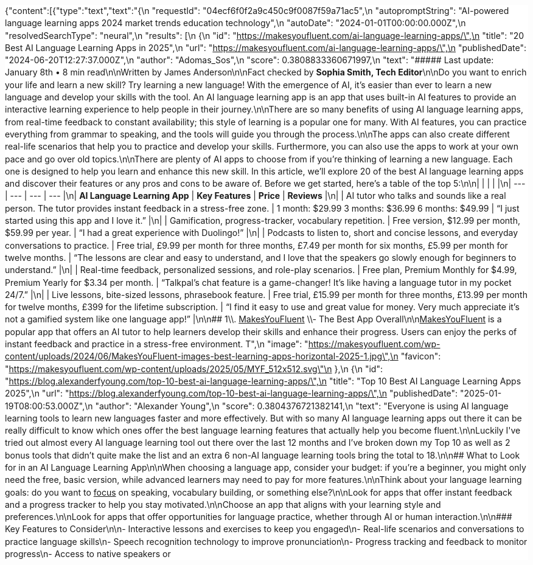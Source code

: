  {"content":[{"type":"text","text":"{\n  \"requestId\": \"04ecf6f0f2a9c450c9f0087f59a71ac5\",\n  \"autopromptString\": \"AI-powered language learning apps 2024 market trends education technology\",\n  \"autoDate\": \"2024-01-01T00:00:00.000Z\",\n  \"resolvedSearchType\": \"neural\",\n  \"results\": [\n    {\n      \"id\": \"https://makesyoufluent.com/ai-language-learning-apps/\",\n      \"title\": \"20 Best AI Language Learning Apps in 2025\",\n      \"url\": \"https://makesyoufluent.com/ai-language-learning-apps/\",\n      \"publishedDate\": \"2024-06-20T12:27:37.000Z\",\n      \"author\": \"Adomas_Sos\",\n      \"score\": 0.3808833360671997,\n      \"text\": \"##### Last update: January 8th • 8 min read\\n\\nWritten by James Anderson\\n\\nFact checked by **Sophia Smith, Tech Editor**\\n\\nDo you want to enrich your life and learn a new skill? Try learning a new language! With the emergence of AI, it’s easier than ever to learn a new language and develop your skills with the tool. An AI language learning app is an app that uses built-in AI features to provide an interactive learning experience to help people in their journey.\\n\\nThere are so many benefits of using AI language learning apps, from real-time feedback to constant availability; this style of learning is a popular one for many. With AI features, you can practice everything from grammar to speaking, and the tools will guide you through the process.\\n\\nThe apps can also create different real-life scenarios that help you to practice and develop your skills. Furthermore, you can also use the apps to work at your own pace and go over old topics.\\n\\nThere are plenty of AI apps to choose from if you’re thinking of learning a new language. Each one is designed to help you learn and enhance this new skill. In this article, we’ll explore 20 of the best AI language learning apps and discover their features or any pros and cons to be aware of. Before we get started, here’s a table of the top 5:\\n\\n| | | | |\\n| --- | --- | --- | --- |\\n| **AI Language Learning App** | **Key Features** | **Price** | **Reviews** |\\n| | AI tutor who talks and sounds like a real person. The tutor provides instant feedback in a stress-free zone. | 1 month: $29.99 3 months: $36.99 6 months: $49.99 | “I just started using this app and I love it.” |\\n| | Gamification, progress-tracker, vocabulary repetition. | Free version, $12.99 per month, $59.99 per year. | “I had a great experience with Duolingo!” |\\n| | Podcasts to listen to, short and concise lessons, and everyday conversations to practice. | Free trial, £9.99 per month for three months, £7.49 per month for six months, £5.99 per month for twelve months. | “The lessons are clear and easy to understand, and I love that the speakers go slowly enough for beginners to understand.” |\\n| | Real-time feedback, personalized sessions, and role-play scenarios. | Free plan, Premium Monthly for $4.99, Premium Yearly for $3.34 per month. | “Talkpal’s chat feature is a game-changer! It’s like having a language tutor in my pocket 24/7.” |\\n| | Live lessons, bite-sized lessons, phrasebook feature. | Free trial, £15.99 per month for three months, £13.99 per month for twelve months, £399 for the lifetime subscription. | “I find it easy to use and great value for money. Very much appreciate it’s not a gamified system like one language app!” |\\n\\n## 1\\\\. [MakesYouFluent](https://makesyoufluent.com/lucia/) \\\\- The Best App Overall\\n\\n[MakesYouFluent](https://makesyoufluent.com/lucia) is a popular app that offers an AI tutor to help learners develop their skills and enhance their progress. Users can enjoy the perks of instant feedback and practice in a stress-free environment. T\",\n      \"image\": \"https://makesyoufluent.com/wp-content/uploads/2024/06/MakesYouFluent-images-best-learning-apps-horizontal-2025-1.jpg\",\n      \"favicon\": \"https://makesyoufluent.com/wp-content/uploads/2025/05/MYF_512x512.svg\"\n    },\n    {\n      \"id\": \"https://blog.alexanderfyoung.com/top-10-best-ai-language-learning-apps/\",\n      \"title\": \"Top 10 Best AI Language Learning Apps 2025\",\n      \"url\": \"https://blog.alexanderfyoung.com/top-10-best-ai-language-learning-apps/\",\n      \"publishedDate\": \"2025-01-19T08:00:53.000Z\",\n      \"author\": \"Alexander Young\",\n      \"score\": 0.3804376721382141,\n      \"text\": \"Everyone is using AI language learning tools to learn new languages faster and more effectively. But with so many AI language learning apps out there it can be really difficult to know which ones offer the best language learning features that actually help you become fluent.\\n\\nLuckily I've tried out almost every AI language learning tool out there over the last 12 months and I’ve broken down my Top 10 as well as 2 bonus tools that didn’t quite make the list and an extra 6 non-AI language learning tools bring the total to 18.\\n\\n## What to Look for in an AI Language Learning App\\n\\nWhen choosing a language app, consider your budget: if you’re a beginner, you might only need the free, basic version, while advanced learners may need to pay for more features.\\n\\nThink about your language learning goals: do you want to [focus](https://blog.alexanderfyoung.com/how-to-improve-your-focus/) on speaking, vocabulary building, or something else?\\n\\nLook for apps that offer instant feedback and a progress tracker to help you stay motivated.\\n\\nChoose an app that aligns with your learning style and preferences.\\n\\nLook for apps that offer opportunities for language practice, whether through AI or human interaction.\\n\\n### Key Features to Consider\\n\\n- Interactive lessons and exercises to keep you engaged\\n- Real-life scenarios and conversations to practice language skills\\n- Speech recognition technology to improve pronunciation\\n- Progress tracking and feedback to monitor progress\\n- Access to native speakers or